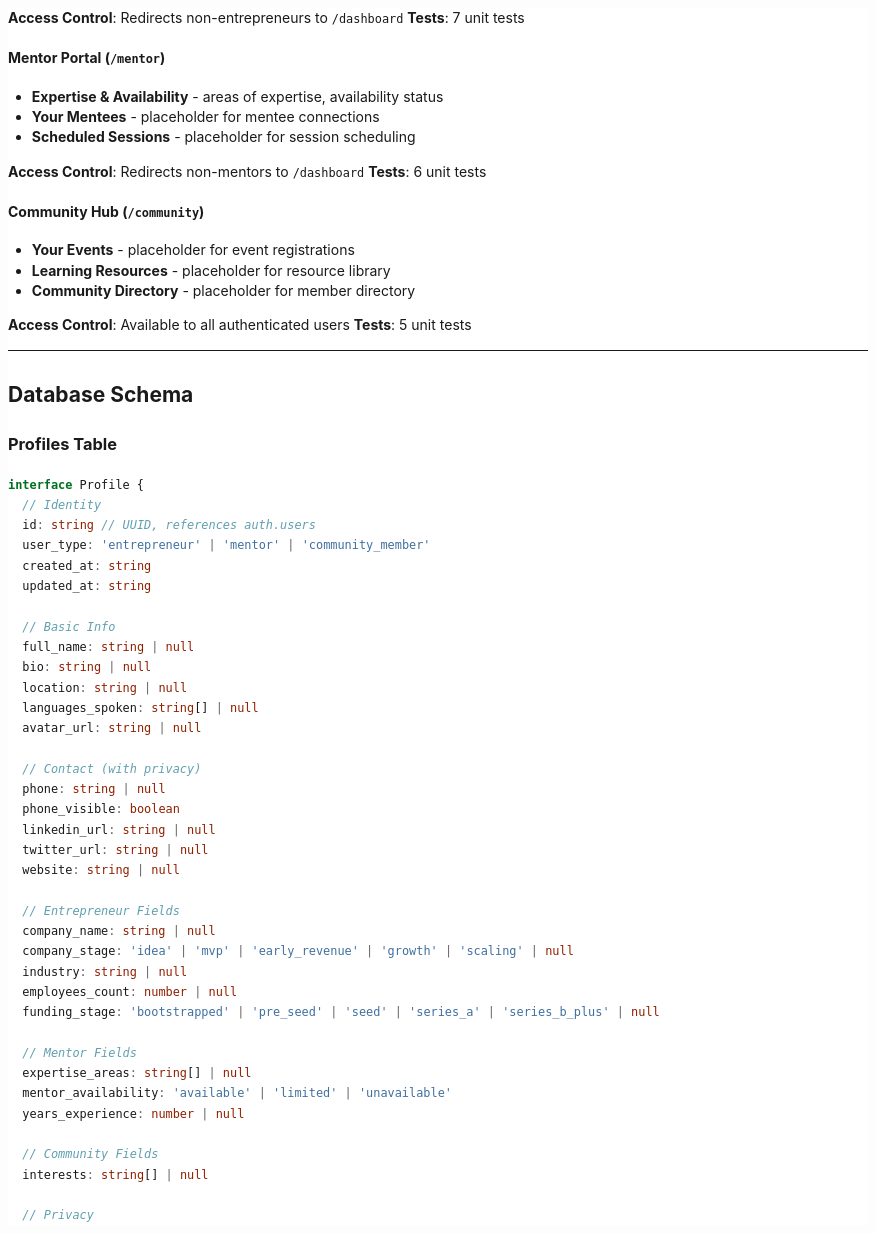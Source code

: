 **Access Control**: Redirects non-entrepreneurs to `/dashboard`
**Tests**: 7 unit tests

#### Mentor Portal (`/mentor`)

- **Expertise & Availability** - areas of expertise, availability status
- **Your Mentees** - placeholder for mentee connections
- **Scheduled Sessions** - placeholder for session scheduling

**Access Control**: Redirects non-mentors to `/dashboard`
**Tests**: 6 unit tests

#### Community Hub (`/community`)

- **Your Events** - placeholder for event registrations
- **Learning Resources** - placeholder for resource library
- **Community Directory** - placeholder for member directory

**Access Control**: Available to all authenticated users
**Tests**: 5 unit tests

---

## Database Schema

### Profiles Table

```typescript
interface Profile {
  // Identity
  id: string // UUID, references auth.users
  user_type: 'entrepreneur' | 'mentor' | 'community_member'
  created_at: string
  updated_at: string

  // Basic Info
  full_name: string | null
  bio: string | null
  location: string | null
  languages_spoken: string[] | null
  avatar_url: string | null

  // Contact (with privacy)
  phone: string | null
  phone_visible: boolean
  linkedin_url: string | null
  twitter_url: string | null
  website: string | null

  // Entrepreneur Fields
  company_name: string | null
  company_stage: 'idea' | 'mvp' | 'early_revenue' | 'growth' | 'scaling' | null
  industry: string | null
  employees_count: number | null
  funding_stage: 'bootstrapped' | 'pre_seed' | 'seed' | 'series_a' | 'series_b_plus' | null

  // Mentor Fields
  expertise_areas: string[] | null
  mentor_availability: 'available' | 'limited' | 'unavailable'
  years_experience: number | null

  // Community Fields
  interests: string[] | null

  // Privacy
```